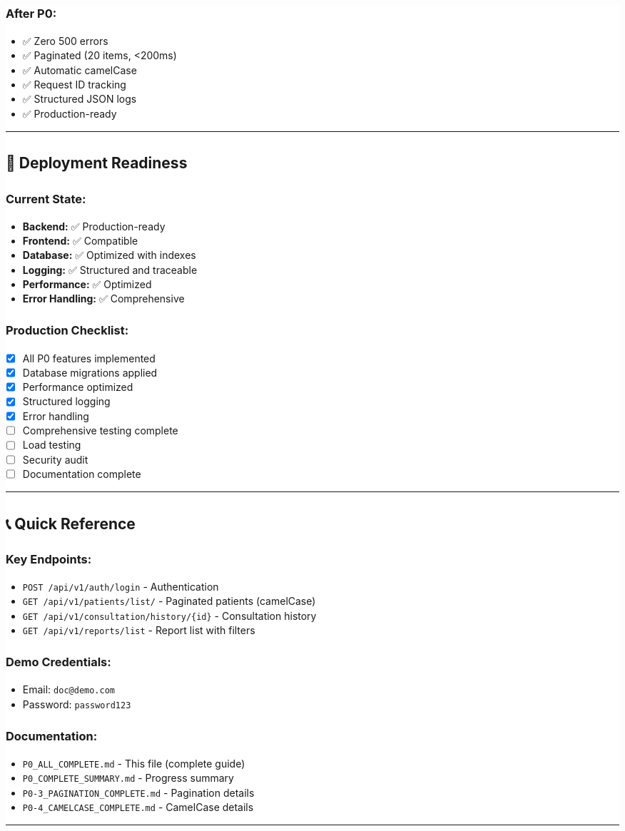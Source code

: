 ### After P0:
- ✅ Zero 500 errors
- ✅ Paginated (20 items, <200ms)
- ✅ Automatic camelCase
- ✅ Request ID tracking
- ✅ Structured JSON logs
- ✅ Production-ready

---

## 🚀 Deployment Readiness

### Current State:
- **Backend:** ✅ Production-ready
- **Frontend:** ✅ Compatible
- **Database:** ✅ Optimized with indexes
- **Logging:** ✅ Structured and traceable
- **Performance:** ✅ Optimized
- **Error Handling:** ✅ Comprehensive

### Production Checklist:
- [x] All P0 features implemented
- [x] Database migrations applied
- [x] Performance optimized
- [x] Structured logging
- [x] Error handling
- [ ] Comprehensive testing complete
- [ ] Load testing
- [ ] Security audit
- [ ] Documentation complete

---

## 📞 Quick Reference

### Key Endpoints:
- `POST /api/v1/auth/login` - Authentication
- `GET /api/v1/patients/list/` - Paginated patients (camelCase)
- `GET /api/v1/consultation/history/{id}` - Consultation history
- `GET /api/v1/reports/list` - Report list with filters

### Demo Credentials:
- Email: `doc@demo.com`
- Password: `password123`

### Documentation:
- `P0_ALL_COMPLETE.md` - This file (complete guide)
- `P0_COMPLETE_SUMMARY.md` - Progress summary
- `P0-3_PAGINATION_COMPLETE.md` - Pagination details
- `P0-4_CAMELCASE_COMPLETE.md` - CamelCase details

---